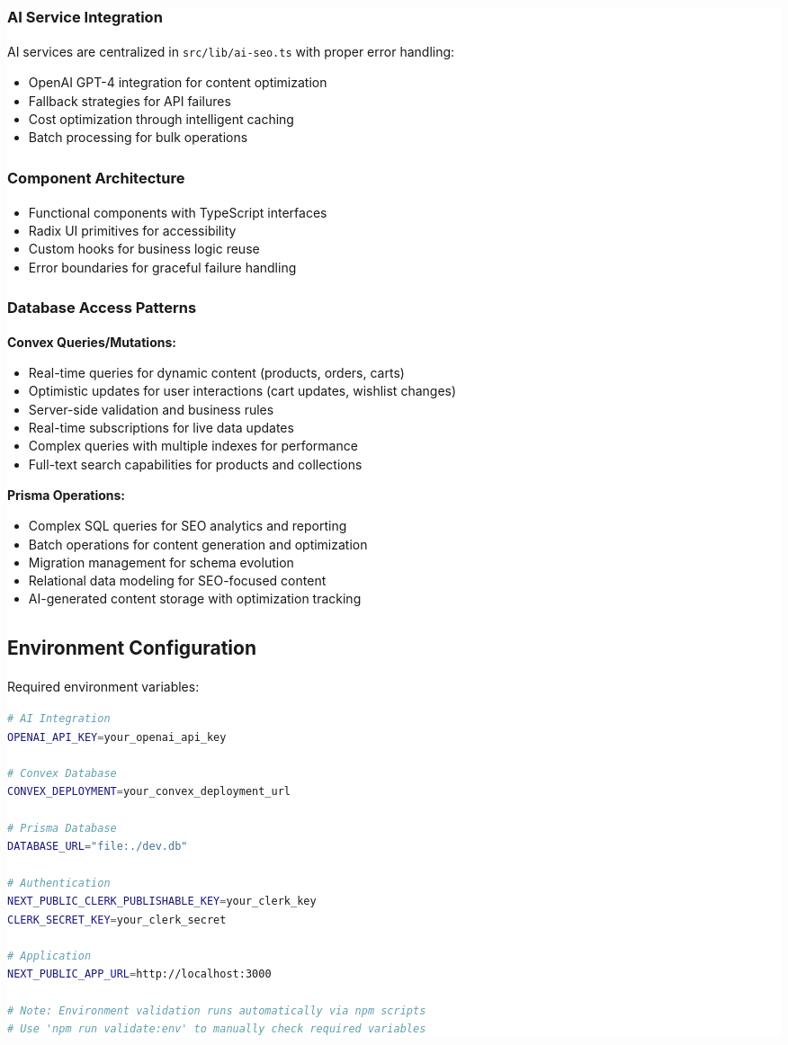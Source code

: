 ### AI Service Integration

AI services are centralized in `src/lib/ai-seo.ts` with proper error handling:

- OpenAI GPT-4 integration for content optimization
- Fallback strategies for API failures
- Cost optimization through intelligent caching
- Batch processing for bulk operations

### Component Architecture

- Functional components with TypeScript interfaces
- Radix UI primitives for accessibility
- Custom hooks for business logic reuse
- Error boundaries for graceful failure handling

### Database Access Patterns

**Convex Queries/Mutations:**

- Real-time queries for dynamic content (products, orders, carts)
- Optimistic updates for user interactions (cart updates, wishlist changes)
- Server-side validation and business rules
- Real-time subscriptions for live data updates
- Complex queries with multiple indexes for performance
- Full-text search capabilities for products and collections

**Prisma Operations:**

- Complex SQL queries for SEO analytics and reporting
- Batch operations for content generation and optimization
- Migration management for schema evolution
- Relational data modeling for SEO-focused content
- AI-generated content storage with optimization tracking

## Environment Configuration

Required environment variables:

```bash
# AI Integration
OPENAI_API_KEY=your_openai_api_key

# Convex Database
CONVEX_DEPLOYMENT=your_convex_deployment_url

# Prisma Database
DATABASE_URL="file:./dev.db"

# Authentication
NEXT_PUBLIC_CLERK_PUBLISHABLE_KEY=your_clerk_key
CLERK_SECRET_KEY=your_clerk_secret

# Application
NEXT_PUBLIC_APP_URL=http://localhost:3000

# Note: Environment validation runs automatically via npm scripts
# Use 'npm run validate:env' to manually check required variables
```
